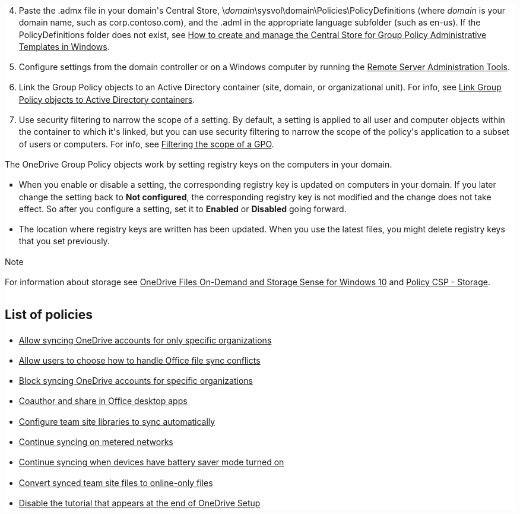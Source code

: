 4. Paste the .admx file in your domain's Central Store, \\*domain*\sysvol\domain\Policies\PolicyDefinitions (where *domain* is your domain name, such as corp.contoso.com), and the .adml in the appropriate language subfolder (such as en-us). If the PolicyDefinitions folder does not exist, see [How to create and manage the Central Store for Group Policy Administrative Templates in Windows](https://support.microsoft.com/en-us/help/3087759).
    
5. Configure settings from the domain controller or on a Windows computer by running the [Remote Server Administration Tools](https://go.microsoft.com/fwlink/?linkid=871794). 
    
6. Link the Group Policy objects to an Active Directory container (site, domain, or organizational unit). For info, see [Link Group Policy objects to Active Directory containers](https://go.microsoft.com/fwlink/?linkid=871796).
    
7. Use security filtering to narrow the scope of a setting. By default, a setting is applied to all user and computer objects within the container to which it's linked, but you can use security filtering to narrow the scope of the policy's application to a subset of users or computers. For info, see [Filtering the scope of a GPO](https://go.microsoft.com/fwlink/?linkid=2004146).
    
The OneDrive Group Policy objects work by setting registry keys on the computers in your domain.
  
- When you enable or disable a setting, the corresponding registry key is updated on computers in your domain. If you later change the setting back to **Not configured**, the corresponding registry key is not modified and the change does not take effect. So after you configure a setting, set it to **Enabled** or **Disabled** going forward. 
    
- The location where registry keys are written has been updated. When you use the latest files, you might delete registry keys that you set previously.

> [!NOTE]
> For information about storage see [OneDrive Files On-Demand and Storage Sense for Windows 10](https://support.office.com/article/onedrive-files-on-demand-and-storage-sense-for-windows-10-de5faa9a-6108-4be1-87a6-d90688d08a48) and [Policy CSP - Storage](https://docs.microsoft.com/windows/client-management/mdm/policy-csp-storage).

## List of policies

  
- [Allow syncing OneDrive accounts for only specific organizations](use-group-policy.md#AllowTenantList)
    
- [Allow users to choose how to handle Office file sync conflicts](use-group-policy.md#EnableHoldTheFile)

- [Block syncing OneDrive accounts for specific organizations](use-group-policy.md#BlockTenantList)
    
- [Coauthor and share in Office desktop apps](use-group-policy.md#EnableAllOcsiClients)

- [Configure team site libraries to sync automatically](use-group-policy.md#AutoMountTeamSites)

- [Continue syncing on metered networks](use-group-policy.md#DisablePauseOnMeteredNetwork)

- [Continue syncing when devices have battery saver mode turned on](use-group-policy.md#DisablePauseOnBatterySaver)

- [Convert synced team site files to online-only files](use-group-policy.md#DehydrateSyncedTeamSites)
 
- [Disable the tutorial that appears at the end of OneDrive Setup](use-group-policy.md#DisableFRETutorial)
